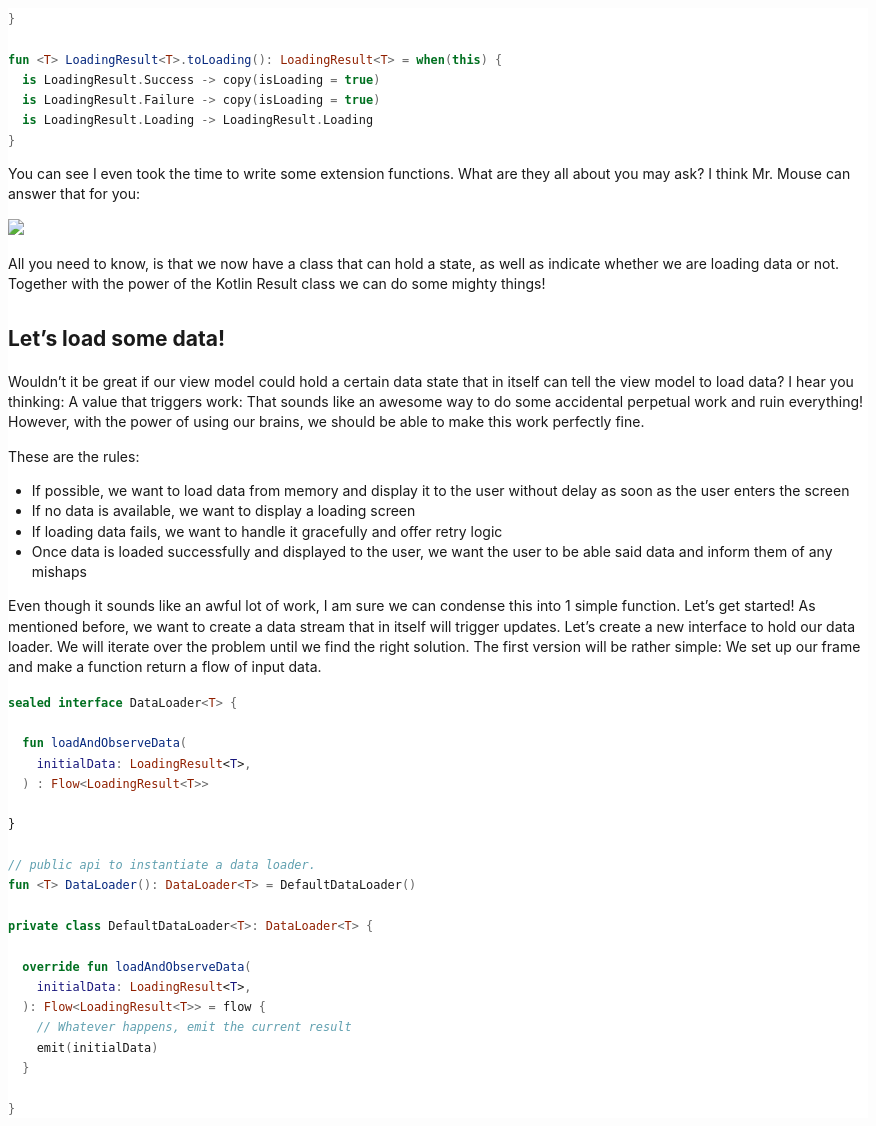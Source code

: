 ```kotlin
}

fun <T> LoadingResult<T>.toLoading(): LoadingResult<T> = when(this) {
  is LoadingResult.Success -> copy(isLoading = true)
  is LoadingResult.Failure -> copy(isLoading = true)
  is LoadingResult.Loading -> LoadingResult.Loading
}
```

You can see I even took the time to write some extension functions. What are they all about you may ask? I think Mr. Mouse can answer that for you:

![](https://miro.medium.com/v2/resize:fit:850/1*3qyspezHY62iqGvXHP6xuQ.jpeg)


All you need to know, is that we now have a class that can hold a state, as well as indicate whether we are loading data or not. Together with the power of the Kotlin Result class we can do some mighty things!

## Let’s load some data!

Wouldn’t it be great if our view model could hold a certain data state that in itself can tell the view model to load data? I hear you thinking: A value that triggers work: That sounds like an awesome way to do some accidental perpetual work and ruin everything! However, with the power of using our brains, we should be able to make this work perfectly fine.

These are the rules:

-   If possible, we want to load data from memory and display it to the user without delay as soon as the user enters the screen
-   If no data is available, we want to display a loading screen
-   If loading data fails, we want to handle it gracefully and offer retry logic
-   Once data is loaded successfully and displayed to the user, we want the user to be able said data and inform them of any mishaps

Even though it sounds like an awful lot of work, I am sure we can condense this into 1 simple function. Let’s get started! As mentioned before, we want to create a data stream that in itself will trigger updates. Let’s create a new interface to hold our data loader. We will iterate over the problem until we find the right solution. The first version will be rather simple: We set up our frame and make a function return a flow of input data.

```kotlin
sealed interface DataLoader<T> {

  fun loadAndObserveData(
    initialData: LoadingResult<T>,
  ) : Flow<LoadingResult<T>>

}

// public api to instantiate a data loader.
fun <T> DataLoader(): DataLoader<T> = DefaultDataLoader()

private class DefaultDataLoader<T>: DataLoader<T> {

  override fun loadAndObserveData(
    initialData: LoadingResult<T>,
  ): Flow<LoadingResult<T>> = flow {
    // Whatever happens, emit the current result
    emit(initialData)
  }

}
```

